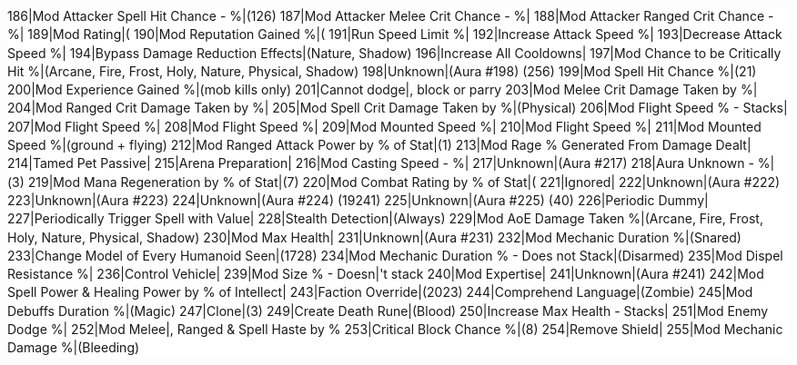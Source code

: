 186|Mod Attacker Spell Hit Chance - %|(126)
187|Mod Attacker Melee Crit Chance - %|
188|Mod Attacker Ranged Crit Chance - %|
189|Mod Rating|(
190|Mod Reputation Gained %|(
191|Run Speed Limit %|
192|Increase Attack Speed %|
193|Decrease Attack Speed %|
194|Bypass Damage Reduction Effects|(Nature, Shadow)
196|Increase All Cooldowns|
197|Mod Chance to be Critically Hit %|(Arcane, Fire, Frost, Holy, Nature, Physical, Shadow)
198|Unknown|(Aura #198) (256)
199|Mod Spell Hit Chance %|(21)
200|Mod Experience Gained %|(mob kills only)
201|Cannot dodge|, block or parry
203|Mod Melee Crit Damage Taken by %|
204|Mod Ranged Crit Damage Taken by %|
205|Mod Spell Crit Damage Taken by %|(Physical)
206|Mod Flight Speed % - Stacks|
207|Mod Flight Speed %|
208|Mod Flight Speed %|
209|Mod Mounted Speed %|
210|Mod Flight Speed %|
211|Mod Mounted Speed %|(ground + flying)
212|Mod Ranged Attack Power by % of Stat|(1)
213|Mod Rage % Generated From Damage Dealt|
214|Tamed Pet Passive|
215|Arena Preparation|
216|Mod Casting Speed - %|
217|Unknown|(Aura #217)
218|Aura Unknown - %|(3)
219|Mod Mana Regeneration by % of Stat|(7)
220|Mod Combat Rating by % of Stat|(
221|Ignored|
222|Unknown|(Aura #222)
223|Unknown|(Aura #223)
224|Unknown|(Aura #224) (19241)
225|Unknown|(Aura #225) (40)
226|Periodic Dummy|
227|Periodically Trigger Spell with Value|
228|Stealth Detection|(Always)
229|Mod AoE Damage Taken %|(Arcane, Fire, Frost, Holy, Nature, Physical, Shadow)
230|Mod Max Health|
231|Unknown|(Aura #231)
232|Mod Mechanic Duration %|(Snared)
233|Change Model of Every Humanoid Seen|(1728)
234|Mod Mechanic Duration % - Does not Stack|(Disarmed)
235|Mod Dispel Resistance %|
236|Control Vehicle|
239|Mod Size % - Doesn|'t stack
240|Mod Expertise|
241|Unknown|(Aura #241)
242|Mod Spell Power & Healing Power by % of Intellect|
243|Faction Override|(2023)
244|Comprehend Language|(Zombie)
245|Mod Debuffs Duration %|(Magic)
247|Clone|(3)
249|Create Death Rune|(Blood)
250|Increase Max Health - Stacks|
251|Mod Enemy Dodge %|
252|Mod Melee|, Ranged & Spell Haste by %
253|Critical Block Chance %|(8)
254|Remove Shield|
255|Mod Mechanic Damage %|(Bleeding)